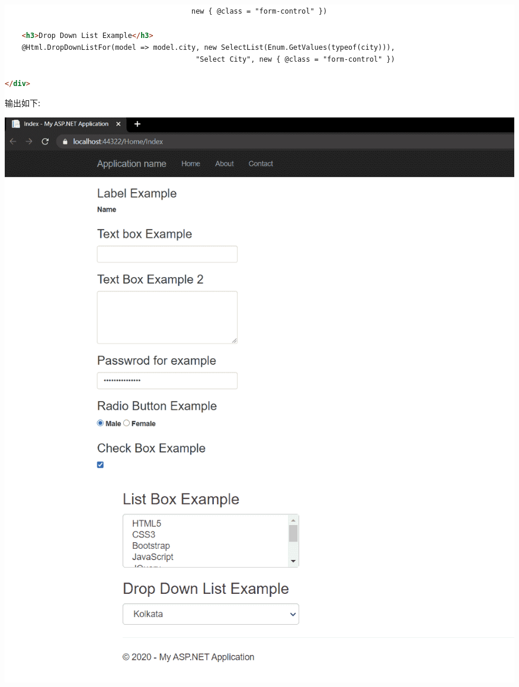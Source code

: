 ```html
                                            new { @class = "form-control" })

    <h3>Drop Down List Example</h3>
    @Html.DropDownListFor(model => model.city, new SelectList(Enum.GetValues(typeof(city))),
                                             "Select City", new { @class = "form-control" })

</div>
```

输出如下:

![Strongly-Typed HTML Helper](img/15605da0ab2b98eb311a3c3bb7a324ff.png)

![Strongly-Typed HTML Helper](img/76eefa5550f93aaf56b3ea616b0e173d.png)
